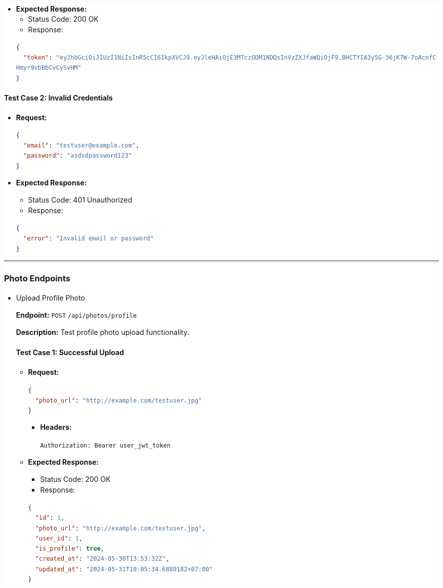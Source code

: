   - **Expected Response:**
    - Status Code: 200 OK
    - Response:
    ```json
    {
      "token": "eyJhbGciOiJIUzI1NiIsInR5cCI6IkpXVCJ9.eyJleHAiOjE3MTczODM1NDQsInVzZXJfaWQiOjF9.BHCTYIA3y5G-36jK7W-7oAcnfCHmyr9vbBbCvCySvHM"
    }
    ```

  #### Test Case 2: Invalid Credentials

  - **Request:**

    ```json
    {
      "email": "testuser@example.com",
      "password": "asdsdpassword123"
    }
    ```

  - **Expected Response:**
    - Status Code: 401 Unauthorized
    - Response:
    ```json
    {
      "error": "Invalid email or password"
    }
    ```

---

### Photo Endpoints

- Upload Profile Photo

  **Endpoint:** `POST` `/api/photos/profile`

  **Description:** Test profile photo upload functionality.

  #### Test Case 1: Successful Upload

  - **Request:**

    ```json
    {
      "photo_url": "http://example.com/testuser.jpg"
    }
    ```

    - **Headers:**
      ```
      Authorization: Bearer user_jwt_token
      ```

  - **Expected Response:**
    - Status Code: 200 OK
    - Response:
    ```json
    {
      "id": 1,
      "photo_url": "http://example.com/testuser.jpg",
      "user_id": 1,
      "is_profile": true,
      "created_at": "2024-05-30T13:53:32Z",
      "updated_at": "2024-05-31T10:05:34.6880182+07:00"
    }
    ```
